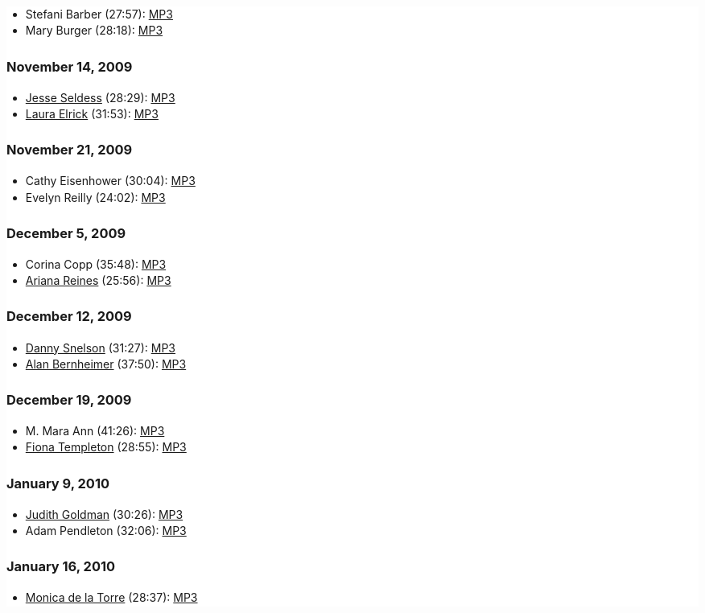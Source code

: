 -   Stefani Barber (27:57): [MP3](http://media.sas.upenn.edu/pennsound/authors/Barber/Barber-Stefani_Segue-Series_BPC_11-7-09.mp3)
-   Mary Burger (28:18): [MP3](http://media.sas.upenn.edu/pennsound/authors/Burger/Burger-Mary_Segue-Series_BPC_11-7-09.mp3)


### November 14, 2009

-   [Jesse Seldess](Seldess.html) (28:29): [MP3](http://media.sas.upenn.edu/pennsound/authors/Seldess/Seldess-Jesse_Segue-Series_BPC_11-7-09.mp3)
-   [Laura Elrick](Elrick.php) (31:53): [MP3](http://media.sas.upenn.edu/pennsound/authors/Elrick/Elrick-Laura_Segue-Series_BPC_11-7-09.mp3)


### November 21, 2009

-   Cathy Eisenhower (30:04): [MP3](http://media.sas.upenn.edu/pennsound/authors/Eisenhower/Eisenhower-Kathy_Complete-Reading_Segue-BPC_NYC_11-21-09.mp3)
-   Evelyn Reilly (24:02): [MP3](http://media.sas.upenn.edu/pennsound/authors/Reilly/Reilly-Evelyn_Complete-Reading_Segue-BPC_NYC_11-21-09.mp3)


### December 5, 2009

-   Corina Copp (35:48): [MP3](http://media.sas.upenn.edu/pennsound/authors/Copp/Copp-Corina_Segue-BPC_12-5-09.mp3)
-   [Ariana Reines](Reines.php) (25:56): [MP3](http://media.sas.upenn.edu/pennsound/authors/Reines/Reines-Ariana_Segue-BPC_12-5-09.mp3)


### December 12, 2009

-   [Danny Snelson](Snelson.php) (31:27): [MP3](http://media.sas.upenn.edu/pennsound/authors/Snelson/12-12-09/Snelson-Danny_Complete-Reading_Segue-Series-Bowery_NYC_2-12-09.mp3)
-   [Alan Bernheimer](Bernheimer.php) (37:50): [MP3](http://media.sas.upenn.edu/pennsound/authors/Bernheimer/Bernheimer-Alan_Complete_Segue-Series-Bowery_NYC_2-12-09.mp3)


### December 19, 2009

-   M. Mara Ann (41:26): [MP3](http://media.sas.upenn.edu/pennsound/authors/Ann/Ann-M-Mara_Complete-Reading_Segue-BPC_12-19-09.mp3)
-   [Fiona Templeton](http://writing.upenn.edu/pennsound/x/Templeton.php) (28:55): [MP3](http://media.sas.upenn.edu/pennsound/authors/Templeton/Templeton-Fiona_Complete-Reading_Segue-BPC_12-19-09.mp3)


### January 9, 2010

-   [Judith Goldman](Goldman.php) (30:26): [MP3](http://media.sas.upenn.edu/pennsound/authors/Goldman/Goldman-Judith_Segue-NY_01-09-10.mp3)
-   Adam Pendleton (32:06): [MP3](http://media.sas.upenn.edu/pennsound/authors/Pendleton/Pendleton-Adam_Segue-NY_01-09-10.mp3)


### January 16, 2010

-   [Monica de la Torre](http://writing.upenn.edu/pennsound/x/de-la-Torre.php) (28:37): [MP3](http://media.sas.upenn.edu/pennsound/authors/de-la-torre/De-la-Torre_Complete-Recording_Segue-BPC_01-16-10.mp3)
